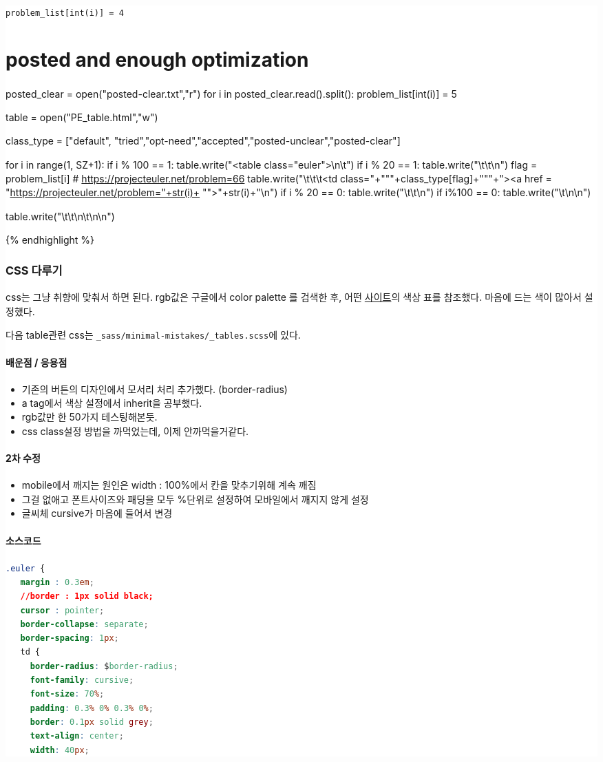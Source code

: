     problem_list[int(i)] = 4

# posted and enough optimization
posted_clear = open("posted-clear.txt","r")
for i in posted_clear.read().split():
    problem_list[int(i)] = 5

table = open("PE_table.html","w")

class_type = ["default", "tried","opt-need","accepted","posted-unclear","posted-clear"]

for i in range(1, SZ+1):
    if i % 100 == 1:
        table.write("<table class=\"euler\">\n\t<tbody>")
    if i % 20 == 1:
        table.write("\t\t<tr>\n")
    flag = problem_list[i]
    # https://projecteuler.net/problem=66
    table.write("\t\t\t<td class="+"\""+class_type[flag]+"\""+"><a href = \"https://projecteuler.net/problem="+str(i)+ "\">"+str(i)+"</a></td>\n")
    if i % 20 == 0:
        table.write("\t\t</tr>\n")
    if i%100 == 0:
        table.write("\t</tbody>\n</table>\n")

table.write("\t\t</tr>\n\t</tbody>\n</table>\n")

{% endhighlight %}


### CSS 다루기

css는 그냥 취향에 맞춰서 하면 된다. rgb값은 구글에서 color palette 를 검색한 후, 어떤 [사이트](https://www.duolingo.com/)의 색상 표를 참조했다. 마음에 드는 색이 많아서 설정했다.

다음 table관련 css는 `_sass/minimal-mistakes/_tables.scss`에 있다.

#### 배운점 / 응용점
- 기존의 버튼의 디자인에서 모서리 처리 추가했다. (border-radius)
- a tag에서 색상 설정에서 inherit을 공부했다.
- rgb값만 한 50가지 테스팅해본듯.
- css class설정 방법을 까먹었는데, 이제 안까먹을거같다.

#### 2차 수정

- mobile에서 깨지는 원인은 width : 100%에서 칸을 맞추기위해 계속 깨짐
- 그걸 없애고 폰트사이즈와 패딩을 모두 %단위로 설정하여 모바일에서 깨지지 않게 설정
- 글씨체 cursive가 마음에 들어서 변경

#### 소스코드
```css
.euler {
   margin : 0.3em;
   //border : 1px solid black;
   cursor : pointer;
   border-collapse: separate;
   border-spacing: 1px;
   td {
     border-radius: $border-radius;
     font-family: cursive;
     font-size: 70%;
     padding: 0.3% 0% 0.3% 0%;
     border: 0.1px solid grey;
     text-align: center;
     width: 40px;
```